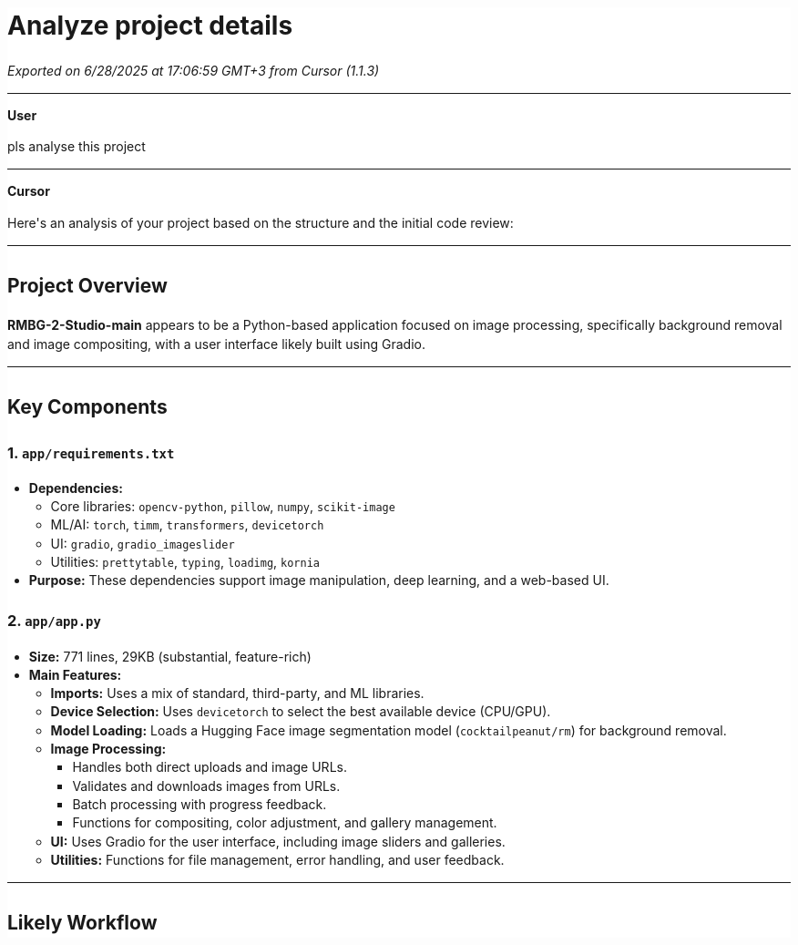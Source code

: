 # Analyze project details
_Exported on 6/28/2025 at 17:06:59 GMT+3 from Cursor (1.1.3)_

---

**User**

pls analyse this project 

---

**Cursor**

Here's an analysis of your project based on the structure and the initial code review:

---

## Project Overview

**RMBG-2-Studio-main** appears to be a Python-based application focused on image processing, specifically background removal and image compositing, with a user interface likely built using Gradio.

---

## Key Components

### 1. `app/requirements.txt`
- **Dependencies:**  
  - Core libraries: `opencv-python`, `pillow`, `numpy`, `scikit-image`
  - ML/AI: `torch`, `timm`, `transformers`, `devicetorch`
  - UI: `gradio`, `gradio_imageslider`
  - Utilities: `prettytable`, `typing`, `loadimg`, `kornia`
- **Purpose:** These dependencies support image manipulation, deep learning, and a web-based UI.

### 2. `app/app.py`
- **Size:** 771 lines, 29KB (substantial, feature-rich)
- **Main Features:**
  - **Imports:** Uses a mix of standard, third-party, and ML libraries.
  - **Device Selection:** Uses `devicetorch` to select the best available device (CPU/GPU).
  - **Model Loading:** Loads a Hugging Face image segmentation model (`cocktailpeanut/rm`) for background removal.
  - **Image Processing:** 
    - Handles both direct uploads and image URLs.
    - Validates and downloads images from URLs.
    - Batch processing with progress feedback.
    - Functions for compositing, color adjustment, and gallery management.
  - **UI:** Uses Gradio for the user interface, including image sliders and galleries.
  - **Utilities:** Functions for file management, error handling, and user feedback.

---

## Likely Workflow
